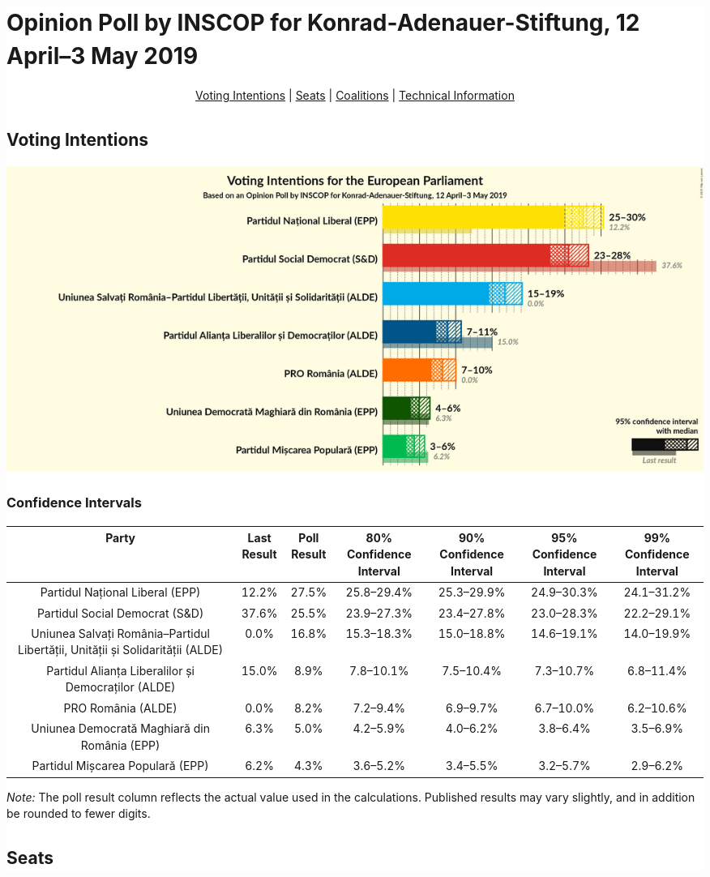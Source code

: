 # Opinion Poll by INSCOP for Konrad-Adenauer-Stiftung, 12 April–3 May 2019

<p align="center"><a href="#voting-intentions">Voting Intentions</a> | <a href="#seats">Seats</a> | <a href="#coalitions">Coalitions</a> | <a href="#technical-information">Technical Information</a></p>

## Voting Intentions

![Graph with voting intentions not yet produced](2019-05-03-INSCOP.png "Voting Intentions")

### Confidence Intervals

| Party | Last Result | Poll Result | 80% Confidence Interval | 90% Confidence Interval | 95% Confidence Interval | 99% Confidence Interval |
|:-----:|:-----------:|:-----------:|:-----------------------:|:-----------------------:|:-----------------------:|:-----------------------:|
| Partidul Național Liberal (EPP) | 12.2% | 27.5% | 25.8–29.4% |25.3–29.9% |24.9–30.3% |24.1–31.2% |
| Partidul Social Democrat (S&D) | 37.6% | 25.5% | 23.9–27.3% |23.4–27.8% |23.0–28.3% |22.2–29.1% |
| Uniunea Salvați România–Partidul Libertății, Unității și Solidarității (ALDE) | 0.0% | 16.8% | 15.3–18.3% |15.0–18.8% |14.6–19.1% |14.0–19.9% |
| Partidul Alianța Liberalilor și Democraților (ALDE) | 15.0% | 8.9% | 7.8–10.1% |7.5–10.4% |7.3–10.7% |6.8–11.4% |
| PRO România (ALDE) | 0.0% | 8.2% | 7.2–9.4% |6.9–9.7% |6.7–10.0% |6.2–10.6% |
| Uniunea Democrată Maghiară din România (EPP) | 6.3% | 5.0% | 4.2–5.9% |4.0–6.2% |3.8–6.4% |3.5–6.9% |
| Partidul Mișcarea Populară (EPP) | 6.2% | 4.3% | 3.6–5.2% |3.4–5.5% |3.2–5.7% |2.9–6.2% |

*Note:* The poll result column reflects the actual value used in the calculations. Published results may vary slightly, and in addition be rounded to fewer digits.

## Seats
